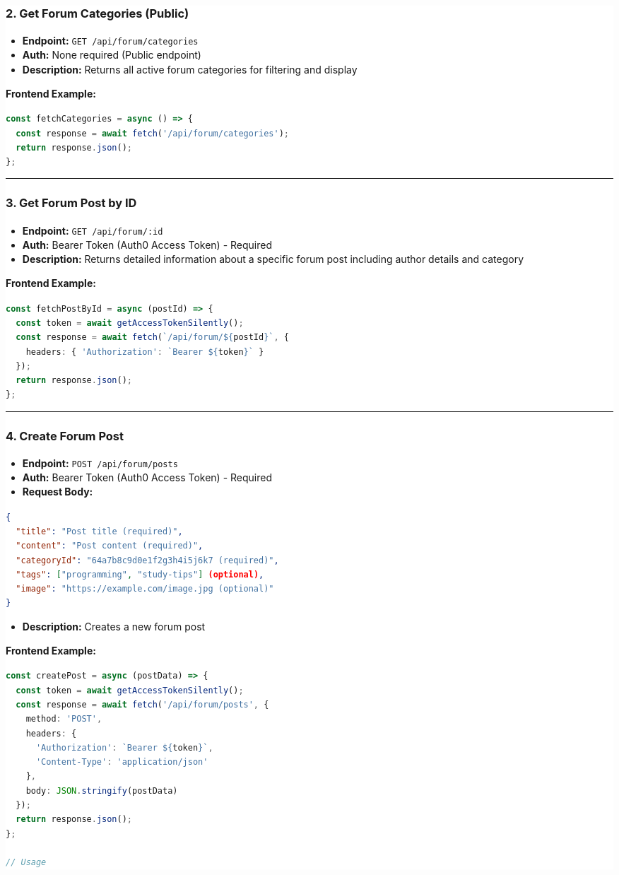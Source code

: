 
### 2. Get Forum Categories (Public)
- **Endpoint:** `GET /api/forum/categories`
- **Auth:** None required (Public endpoint)
- **Description:** Returns all active forum categories for filtering and display

**Frontend Example:**
```typescript
const fetchCategories = async () => {
  const response = await fetch('/api/forum/categories');
  return response.json();
};
```

---

### 3. Get Forum Post by ID
- **Endpoint:** `GET /api/forum/:id`
- **Auth:** Bearer Token (Auth0 Access Token) - Required
- **Description:** Returns detailed information about a specific forum post including author details and category

**Frontend Example:**
```typescript
const fetchPostById = async (postId) => {
  const token = await getAccessTokenSilently();
  const response = await fetch(`/api/forum/${postId}`, {
    headers: { 'Authorization': `Bearer ${token}` }
  });
  return response.json();
};
```

---

### 4. Create Forum Post
- **Endpoint:** `POST /api/forum/posts`
- **Auth:** Bearer Token (Auth0 Access Token) - Required
- **Request Body:**
```json
{
  "title": "Post title (required)",
  "content": "Post content (required)",
  "categoryId": "64a7b8c9d0e1f2g3h4i5j6k7 (required)",
  "tags": ["programming", "study-tips"] (optional),
  "image": "https://example.com/image.jpg (optional)"
}
```
- **Description:** Creates a new forum post

**Frontend Example:**
```typescript
const createPost = async (postData) => {
  const token = await getAccessTokenSilently();
  const response = await fetch('/api/forum/posts', {
    method: 'POST',
    headers: {
      'Authorization': `Bearer ${token}`,
      'Content-Type': 'application/json'
    },
    body: JSON.stringify(postData)
  });
  return response.json();
};

// Usage
```